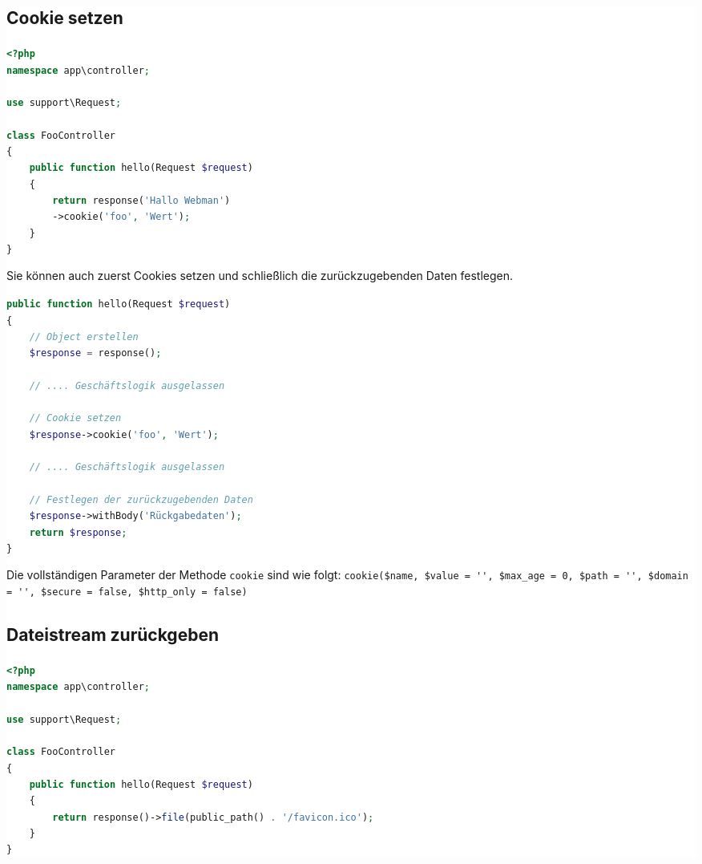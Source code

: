 ## Cookie setzen
```php
<?php
namespace app\controller;

use support\Request;

class FooController
{
    public function hello(Request $request)
    {
        return response('Hallo Webman')
        ->cookie('foo', 'Wert');
    }
}
```
Sie können auch zuerst Cookies setzen und schließlich die zurückzugebenden Daten festlegen.
```php
public function hello(Request $request)
{
    // Object erstellen
    $response = response();
    
    // .... Geschäftslogik ausgelassen
    
    // Cookie setzen
    $response->cookie('foo', 'Wert');
    
    // .... Geschäftslogik ausgelassen

    // Festlegen der zurückzugebenden Daten
    $response->withBody('Rückgabedaten');
    return $response;
}
```
Die vollständigen Parameter der Methode `cookie` sind wie folgt:
`cookie($name, $value = '', $max_age = 0, $path = '', $domain = '', $secure = false, $http_only = false)`

## Dateistream zurückgeben

```php
<?php
namespace app\controller;

use support\Request;

class FooController
{
    public function hello(Request $request)
    {
        return response()->file(public_path() . '/favicon.ico');
    }
}
```
